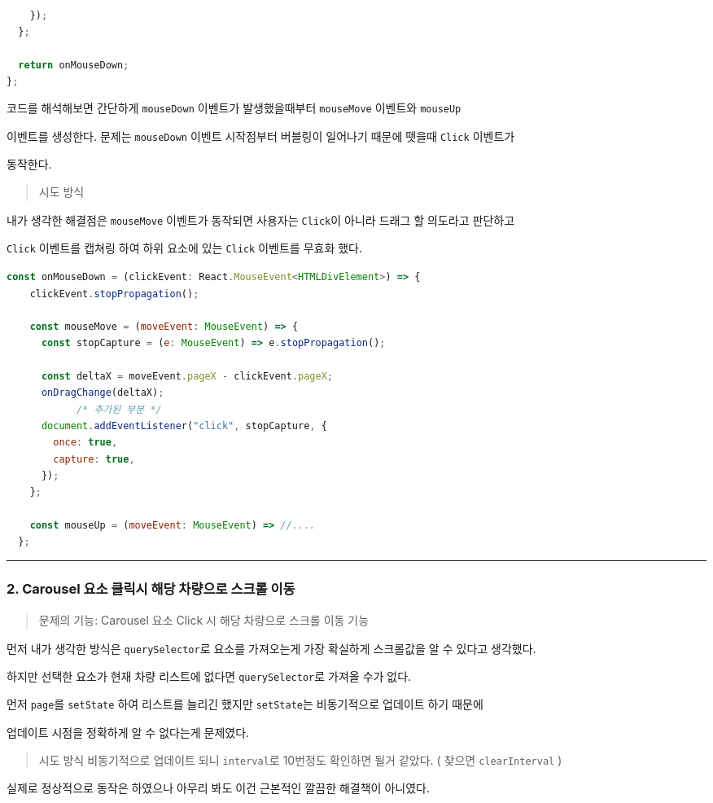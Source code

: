 ```javascript
    });
  };

  return onMouseDown;
};
```

코드를 해석해보면 간단하게 `mouseDown` 이벤트가 발생했을때부터 `mouseMove` 이벤트와 `mouseUp`

이벤트를 생성한다. 문제는 `mouseDown` 이벤트 시작점부터 버블링이 일어나기 때문에 뗏을때 `Click` 이벤트가

동작한다.

> 시도 방식

내가 생각한 해결점은 `mouseMove` 이벤트가 동작되면 사용자는 `Click`이 아니라 드래그 할 의도라고 판단하고

`Click` 이벤트를 캡쳐링 하여 하위 요소에 있는 `Click` 이벤트를 무효화 했다.

```javascript
const onMouseDown = (clickEvent: React.MouseEvent<HTMLDivElement>) => {
    clickEvent.stopPropagation();

    const mouseMove = (moveEvent: MouseEvent) => {
      const stopCapture = (e: MouseEvent) => e.stopPropagation();

      const deltaX = moveEvent.pageX - clickEvent.pageX;
      onDragChange(deltaX);
			/* 추가된 부분 */
      document.addEventListener("click", stopCapture, {
        once: true,
        capture: true,
      });
    };

    const mouseUp = (moveEvent: MouseEvent) => //....
  };
```

---

### 2. Carousel 요소 클릭시 해당 차량으로 스크롤 이동

> 문제의 기능: Carousel 요소 Click 시 해당 차량으로 스크롤 이동 기능

먼저 내가 생각한 방식은 `querySelector`로 요소를 가져오는게 가장 확실하게 스크롤값을 알 수 있다고 생각했다.

하지만 선택한 요소가 현재 차량 리스트에 없다면 `querySelector`로 가져올 수가 없다.

먼저 `page`를 `setState` 하여 리스트를 늘리긴 했지만 `setState`는 비동기적으로 업데이트 하기 때문에

업데이트 시점을 정확하게 알 수 없다는게 문제였다.

> 시도 방식
> 비동기적으로 업데이트 되니 `interval`로 10번정도 확인하면 될거 같았다. ( 찾으면 `clearInterval` )

실제로 정상적으로 동작은 하였으나 아무리 봐도 이건 근본적인 깔끔한 해결책이 아니였다.
